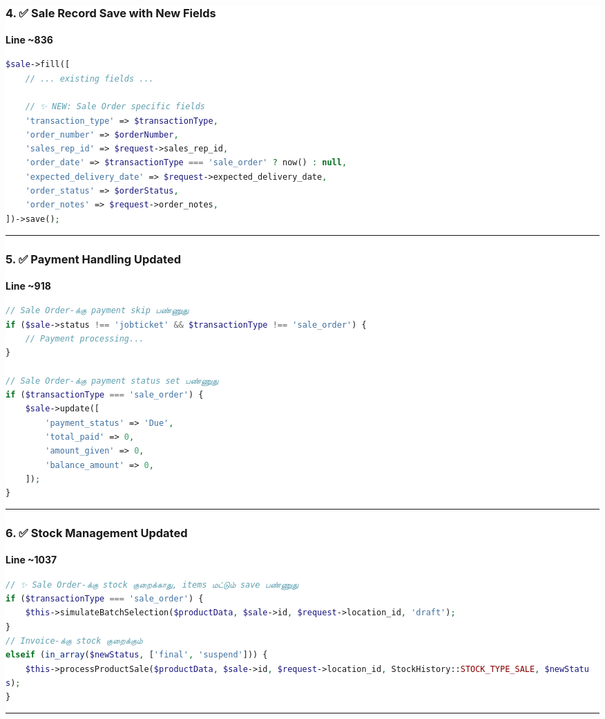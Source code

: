 
### 4. ✅ Sale Record Save with New Fields
**Line ~836**

```php
$sale->fill([
    // ... existing fields ...
    
    // ✨ NEW: Sale Order specific fields
    'transaction_type' => $transactionType,
    'order_number' => $orderNumber,
    'sales_rep_id' => $request->sales_rep_id,
    'order_date' => $transactionType === 'sale_order' ? now() : null,
    'expected_delivery_date' => $request->expected_delivery_date,
    'order_status' => $orderStatus,
    'order_notes' => $request->order_notes,
])->save();
```

---

### 5. ✅ Payment Handling Updated
**Line ~918**

```php
// Sale Order-க்கு payment skip பண்ணுது
if ($sale->status !== 'jobticket' && $transactionType !== 'sale_order') {
    // Payment processing...
}

// Sale Order-க்கு payment status set பண்ணுது
if ($transactionType === 'sale_order') {
    $sale->update([
        'payment_status' => 'Due',
        'total_paid' => 0,
        'amount_given' => 0,
        'balance_amount' => 0,
    ]);
}
```

---

### 6. ✅ Stock Management Updated
**Line ~1037**

```php
// ✨ Sale Order-க்கு stock குறைக்காது, items மட்டும் save பண்ணுது
if ($transactionType === 'sale_order') {
    $this->simulateBatchSelection($productData, $sale->id, $request->location_id, 'draft');
}
// Invoice-க்கு stock குறைக்கும்
elseif (in_array($newStatus, ['final', 'suspend'])) {
    $this->processProductSale($productData, $sale->id, $request->location_id, StockHistory::STOCK_TYPE_SALE, $newStatus);
}
```

---